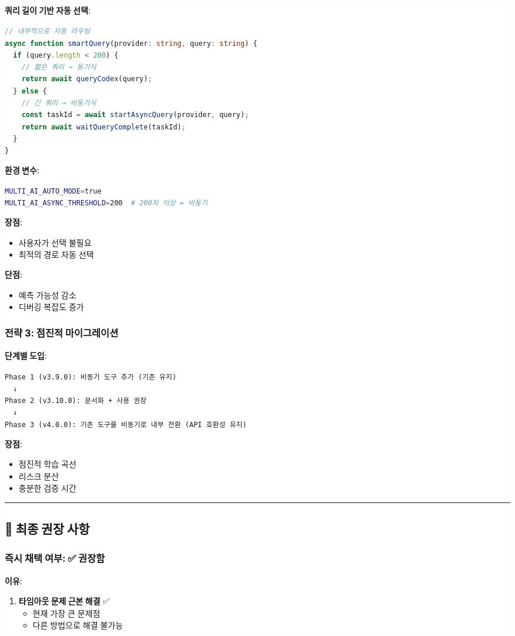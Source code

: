 **쿼리 길이 기반 자동 선택**:

```typescript
// 내부적으로 자동 라우팅
async function smartQuery(provider: string, query: string) {
  if (query.length < 200) {
    // 짧은 쿼리 → 동기식
    return await queryCodex(query);
  } else {
    // 긴 쿼리 → 비동기식
    const taskId = await startAsyncQuery(provider, query);
    return await waitQueryComplete(taskId);
  }
}
```

**환경 변수**:
```bash
MULTI_AI_AUTO_MODE=true
MULTI_AI_ASYNC_THRESHOLD=200  # 200자 이상 = 비동기
```

**장점**:
- 사용자가 선택 불필요
- 최적의 경로 자동 선택

**단점**:
- 예측 가능성 감소
- 디버깅 복잡도 증가

### 전략 3: 점진적 마이그레이션

**단계별 도입**:

```
Phase 1 (v3.9.0): 비동기 도구 추가 (기존 유지)
  ↓
Phase 2 (v3.10.0): 문서화 + 사용 권장
  ↓
Phase 3 (v4.0.0): 기존 도구를 비동기로 내부 전환 (API 호환성 유지)
```

**장점**:
- 점진적 학습 곡선
- 리스크 분산
- 충분한 검증 시간

---

## 🎯 최종 권장 사항

### 즉시 채택 여부: ✅ **권장함**

**이유**:
1. **타임아웃 문제 근본 해결** ✅
   - 현재 가장 큰 문제점
   - 다른 방법으로 해결 불가능
